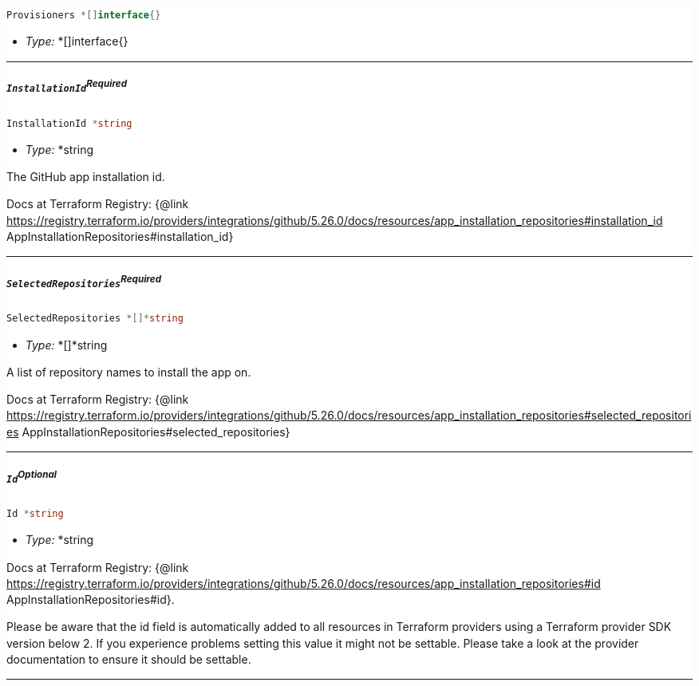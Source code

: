 ```go
Provisioners *[]interface{}
```

- *Type:* *[]interface{}

---

##### `InstallationId`<sup>Required</sup> <a name="InstallationId" id="@cdktf/provider-github.appInstallationRepositories.AppInstallationRepositoriesConfig.property.installationId"></a>

```go
InstallationId *string
```

- *Type:* *string

The GitHub app installation id.

Docs at Terraform Registry: {@link https://registry.terraform.io/providers/integrations/github/5.26.0/docs/resources/app_installation_repositories#installation_id AppInstallationRepositories#installation_id}

---

##### `SelectedRepositories`<sup>Required</sup> <a name="SelectedRepositories" id="@cdktf/provider-github.appInstallationRepositories.AppInstallationRepositoriesConfig.property.selectedRepositories"></a>

```go
SelectedRepositories *[]*string
```

- *Type:* *[]*string

A list of repository names to install the app on.

Docs at Terraform Registry: {@link https://registry.terraform.io/providers/integrations/github/5.26.0/docs/resources/app_installation_repositories#selected_repositories AppInstallationRepositories#selected_repositories}

---

##### `Id`<sup>Optional</sup> <a name="Id" id="@cdktf/provider-github.appInstallationRepositories.AppInstallationRepositoriesConfig.property.id"></a>

```go
Id *string
```

- *Type:* *string

Docs at Terraform Registry: {@link https://registry.terraform.io/providers/integrations/github/5.26.0/docs/resources/app_installation_repositories#id AppInstallationRepositories#id}.

Please be aware that the id field is automatically added to all resources in Terraform providers using a Terraform provider SDK version below 2.
If you experience problems setting this value it might not be settable. Please take a look at the provider documentation to ensure it should be settable.

---



